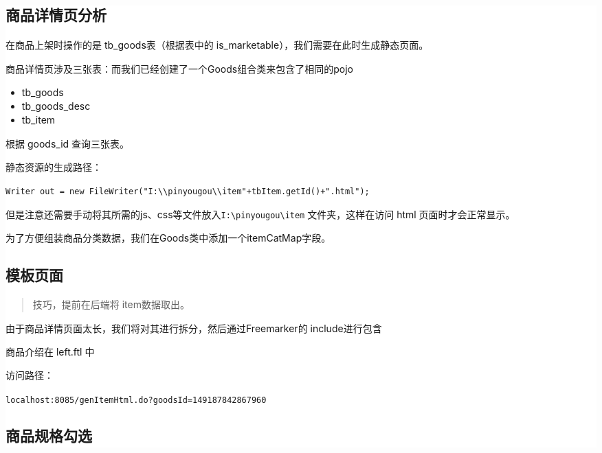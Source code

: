 

## 商品详情页分析



在商品上架时操作的是 tb_goods表（根据表中的 is_marketable），我们需要在此时生成静态页面。



商品详情页涉及三张表：而我们已经创建了一个Goods组合类来包含了相同的pojo

- tb_goods
- tb_goods_desc
- tb_item

根据 goods_id 查询三张表。





静态资源的生成路径：

```
Writer out = new FileWriter("I:\\pinyougou\\item"+tbItem.getId()+".html");
```

但是注意还需要手动将其所需的js、css等文件放入`I:\pinyougou\item` 文件夹，这样在访问 html 页面时才会正常显示。





为了方便组装商品分类数据，我们在Goods类中添加一个itemCatMap字段。







## 模板页面

> 技巧，提前在后端将 item数据取出。



由于商品详情页面太长，我们将对其进行拆分，然后通过Freemarker的 include进行包含





商品介绍在 left.ftl 中



访问路径：

```
localhost:8085/genItemHtml.do?goodsId=149187842867960
```





## 商品规格勾选
